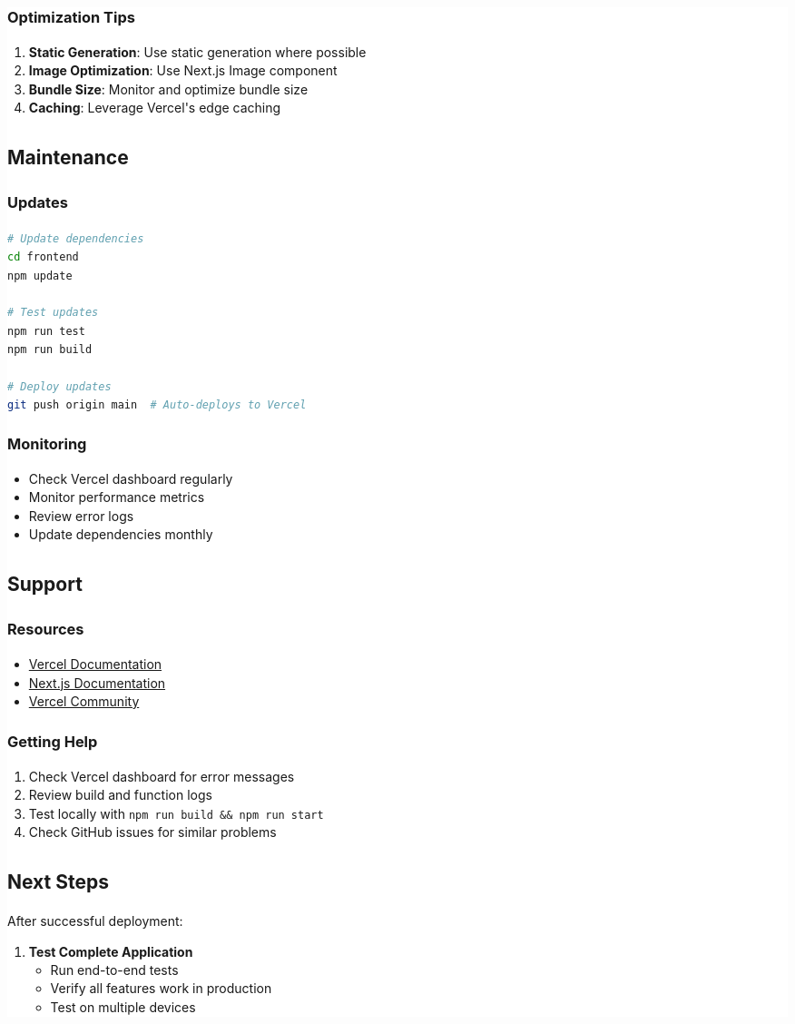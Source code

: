 ### Optimization Tips

1. **Static Generation**: Use static generation where possible
2. **Image Optimization**: Use Next.js Image component
3. **Bundle Size**: Monitor and optimize bundle size
4. **Caching**: Leverage Vercel's edge caching

## Maintenance

### Updates

```bash
# Update dependencies
cd frontend
npm update

# Test updates
npm run test
npm run build

# Deploy updates
git push origin main  # Auto-deploys to Vercel
```

### Monitoring

- Check Vercel dashboard regularly
- Monitor performance metrics
- Review error logs
- Update dependencies monthly

## Support

### Resources

- [Vercel Documentation](https://vercel.com/docs)
- [Next.js Documentation](https://nextjs.org/docs)
- [Vercel Community](https://github.com/vercel/vercel/discussions)

### Getting Help

1. Check Vercel dashboard for error messages
2. Review build and function logs
3. Test locally with `npm run build && npm run start`
4. Check GitHub issues for similar problems

## Next Steps

After successful deployment:

1. **Test Complete Application**
   - Run end-to-end tests
   - Verify all features work in production
   - Test on multiple devices
